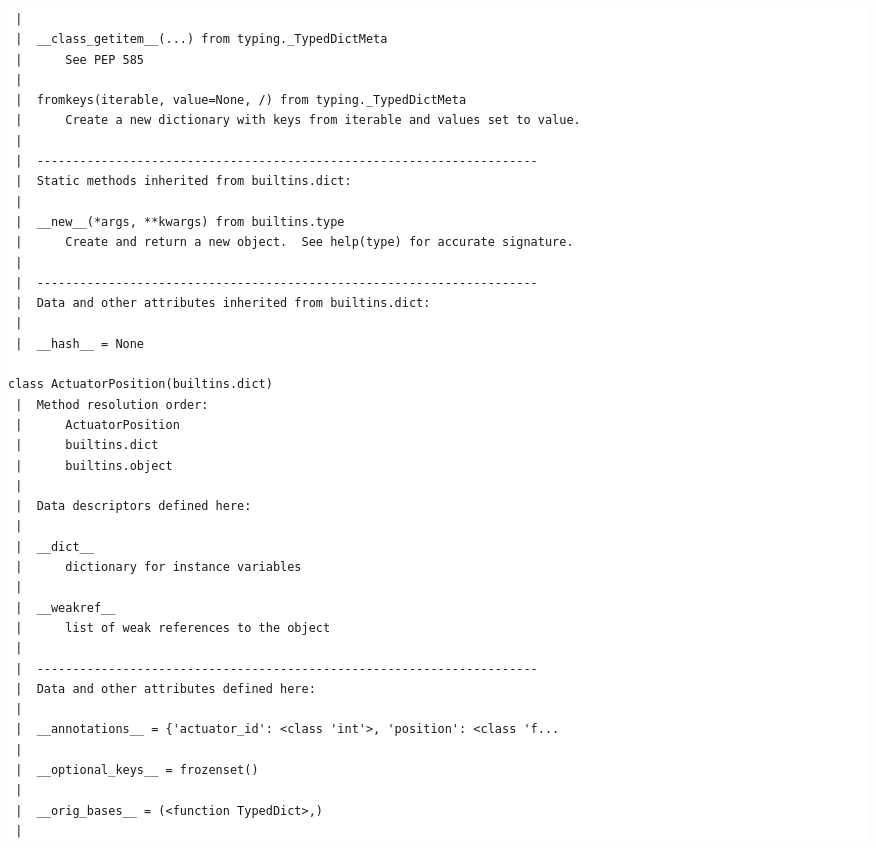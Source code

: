      |
     |  __class_getitem__(...) from typing._TypedDictMeta
     |      See PEP 585
     |
     |  fromkeys(iterable, value=None, /) from typing._TypedDictMeta
     |      Create a new dictionary with keys from iterable and values set to value.
     |
     |  ----------------------------------------------------------------------
     |  Static methods inherited from builtins.dict:
     |
     |  __new__(*args, **kwargs) from builtins.type
     |      Create and return a new object.  See help(type) for accurate signature.
     |
     |  ----------------------------------------------------------------------
     |  Data and other attributes inherited from builtins.dict:
     |
     |  __hash__ = None

    class ActuatorPosition(builtins.dict)
     |  Method resolution order:
     |      ActuatorPosition
     |      builtins.dict
     |      builtins.object
     |
     |  Data descriptors defined here:
     |
     |  __dict__
     |      dictionary for instance variables
     |
     |  __weakref__
     |      list of weak references to the object
     |
     |  ----------------------------------------------------------------------
     |  Data and other attributes defined here:
     |
     |  __annotations__ = {'actuator_id': <class 'int'>, 'position': <class 'f...
     |
     |  __optional_keys__ = frozenset()
     |
     |  __orig_bases__ = (<function TypedDict>,)
     |